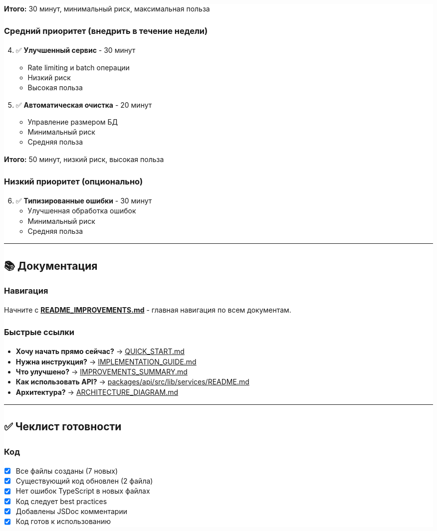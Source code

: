 **Итого:** 30 минут, минимальный риск, максимальная польза

### Средний приоритет (внедрить в течение недели)

4. ✅ **Улучшенный сервис** - 30 минут
   - Rate limiting и batch операции
   - Низкий риск
   - Высокая польза

5. ✅ **Автоматическая очистка** - 20 минут
   - Управление размером БД
   - Минимальный риск
   - Средняя польза

**Итого:** 50 минут, низкий риск, высокая польза

### Низкий приоритет (опционально)

6. ✅ **Типизированные ошибки** - 30 минут
   - Улучшенная обработка ошибок
   - Минимальный риск
   - Средняя польза

---

## 📚 Документация

### Навигация

Начните с **[README_IMPROVEMENTS.md](./README_IMPROVEMENTS.md)** - главная навигация по всем документам.

### Быстрые ссылки

- **Хочу начать прямо сейчас?** → [QUICK_START.md](./QUICK_START.md)
- **Нужна инструкция?** → [IMPLEMENTATION_GUIDE.md](./IMPLEMENTATION_GUIDE.md)
- **Что улучшено?** → [IMPROVEMENTS_SUMMARY.md](./IMPROVEMENTS_SUMMARY.md)
- **Как использовать API?** → [packages/api/src/lib/services/README.md](./packages/api/src/lib/services/README.md)
- **Архитектура?** → [ARCHITECTURE_DIAGRAM.md](./ARCHITECTURE_DIAGRAM.md)

---

## ✅ Чеклист готовности

### Код

- [x] Все файлы созданы (7 новых)
- [x] Существующий код обновлен (2 файла)
- [x] Нет ошибок TypeScript в новых файлах
- [x] Код следует best practices
- [x] Добавлены JSDoc комментарии
- [x] Код готов к использованию
